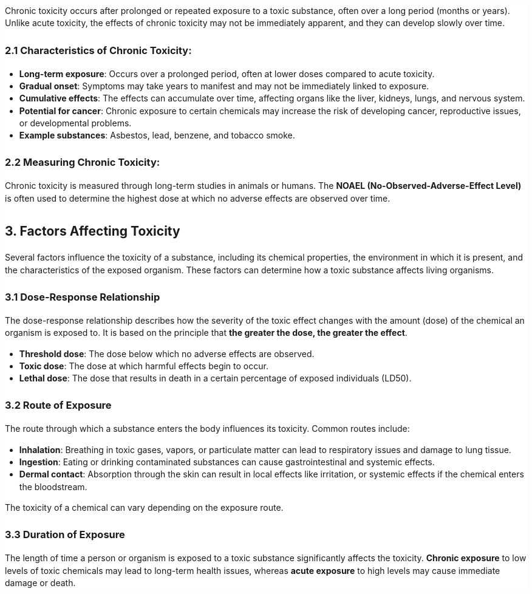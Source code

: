 Chronic toxicity occurs after prolonged or repeated exposure to a toxic substance, often over a long period (months or years). Unlike acute toxicity, the effects of chronic toxicity may not be immediately apparent, and they can develop slowly over time.

### 2.1 Characteristics of Chronic Toxicity:
- **Long-term exposure**: Occurs over a prolonged period, often at lower doses compared to acute toxicity.
- **Gradual onset**: Symptoms may take years to manifest and may not be immediately linked to exposure.
- **Cumulative effects**: The effects can accumulate over time, affecting organs like the liver, kidneys, lungs, and nervous system.
- **Potential for cancer**: Chronic exposure to certain chemicals may increase the risk of developing cancer, reproductive issues, or developmental problems.
- **Example substances**: Asbestos, lead, benzene, and tobacco smoke.

### 2.2 Measuring Chronic Toxicity:
Chronic toxicity is measured through long-term studies in animals or humans. The **NOAEL (No-Observed-Adverse-Effect Level)** is often used to determine the highest dose at which no adverse effects are observed over time.

## 3. Factors Affecting Toxicity

Several factors influence the toxicity of a substance, including its chemical properties, the environment in which it is present, and the characteristics of the exposed organism. These factors can determine how a toxic substance affects living organisms.

### 3.1 Dose-Response Relationship
The dose-response relationship describes how the severity of the toxic effect changes with the amount (dose) of the chemical an organism is exposed to. It is based on the principle that **the greater the dose, the greater the effect**.

- **Threshold dose**: The dose below which no adverse effects are observed.
- **Toxic dose**: The dose at which harmful effects begin to occur.
- **Lethal dose**: The dose that results in death in a certain percentage of exposed individuals (LD50).

### 3.2 Route of Exposure
The route through which a substance enters the body influences its toxicity. Common routes include:

- **Inhalation**: Breathing in toxic gases, vapors, or particulate matter can lead to respiratory issues and damage to lung tissue.
- **Ingestion**: Eating or drinking contaminated substances can cause gastrointestinal and systemic effects.
- **Dermal contact**: Absorption through the skin can result in local effects like irritation, or systemic effects if the chemical enters the bloodstream.
  
The toxicity of a chemical can vary depending on the exposure route.

### 3.3 Duration of Exposure
The length of time a person or organism is exposed to a toxic substance significantly affects the toxicity. **Chronic exposure** to low levels of toxic chemicals may lead to long-term health issues, whereas **acute exposure** to high levels may cause immediate damage or death.
